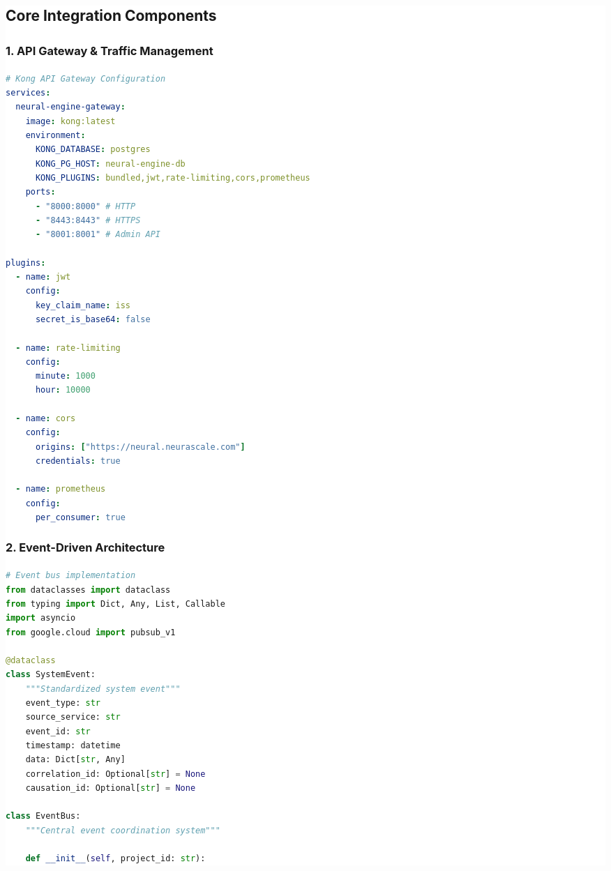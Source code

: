 ## Core Integration Components

### 1. API Gateway & Traffic Management

```yaml
# Kong API Gateway Configuration
services:
  neural-engine-gateway:
    image: kong:latest
    environment:
      KONG_DATABASE: postgres
      KONG_PG_HOST: neural-engine-db
      KONG_PLUGINS: bundled,jwt,rate-limiting,cors,prometheus
    ports:
      - "8000:8000" # HTTP
      - "8443:8443" # HTTPS
      - "8001:8001" # Admin API

plugins:
  - name: jwt
    config:
      key_claim_name: iss
      secret_is_base64: false

  - name: rate-limiting
    config:
      minute: 1000
      hour: 10000

  - name: cors
    config:
      origins: ["https://neural.neurascale.com"]
      credentials: true

  - name: prometheus
    config:
      per_consumer: true
```

### 2. Event-Driven Architecture

```python
# Event bus implementation
from dataclasses import dataclass
from typing import Dict, Any, List, Callable
import asyncio
from google.cloud import pubsub_v1

@dataclass
class SystemEvent:
    """Standardized system event"""
    event_type: str
    source_service: str
    event_id: str
    timestamp: datetime
    data: Dict[str, Any]
    correlation_id: Optional[str] = None
    causation_id: Optional[str] = None

class EventBus:
    """Central event coordination system"""

    def __init__(self, project_id: str):
```